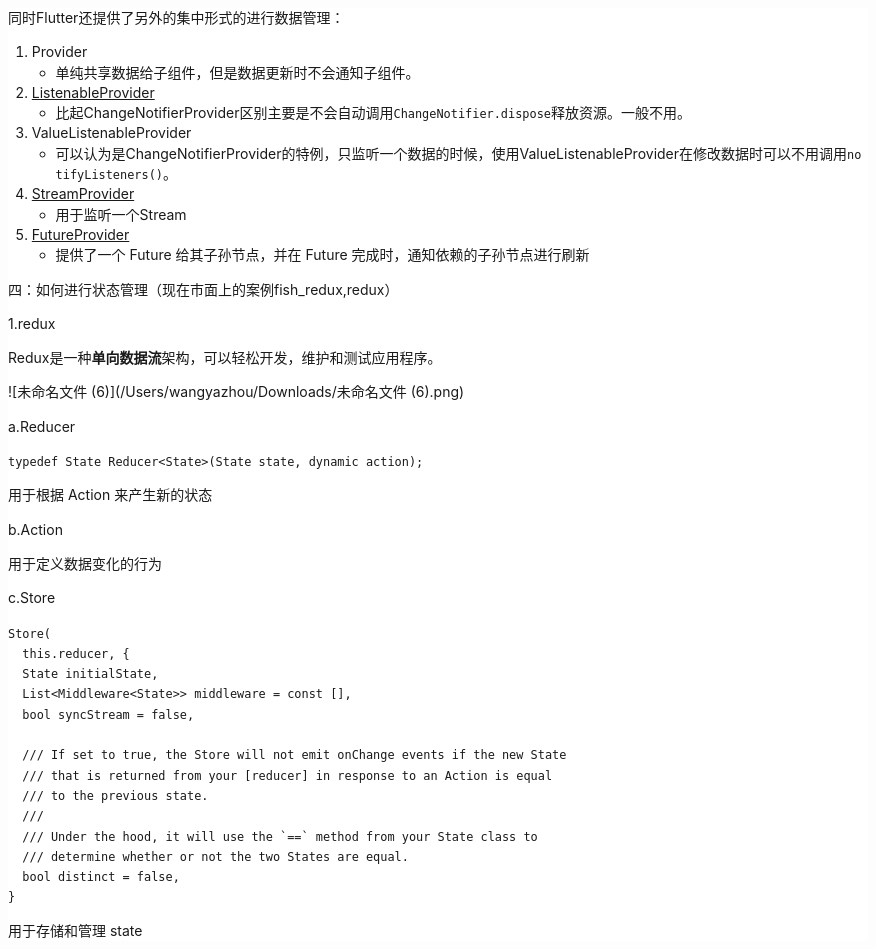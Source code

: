 同时Flutter还提供了另外的集中形式的进行数据管理：

1. Provider
   - 单纯共享数据给子组件，但是数据更新时不会通知子组件。
2. [ListenableProvider](https://pub.dartlang.org/documentation/provider/latest/provider/ListenableProvider-class.html)
   - 比起ChangeNotifierProvider区别主要是不会自动调用`ChangeNotifier.dispose`释放资源。一般不用。
3. ValueListenableProvider
   - 可以认为是ChangeNotifierProvider的特例，只监听一个数据的时候，使用ValueListenableProvider在修改数据时可以不用调用`notifyListeners()`。
4. [StreamProvider](https://pub.dartlang.org/documentation/provider/latest/provider/StreamProvider-class.html)
   - 用于监听一个Stream
5. [FutureProvider](https://pub.dartlang.org/documentation/provider/latest/provider/FutureProvider-class.html)
   - 提供了一个 Future 给其子孙节点，并在 Future 完成时，通知依赖的子孙节点进行刷新

四：如何进行状态管理（现在市面上的案例fish_redux,redux）

1.redux

Redux是一种**单向数据流**架构，可以轻松开发，维护和测试应用程序。

![未命名文件 (6)](/Users/wangyazhou/Downloads/未命名文件 (6).png)

a.Reducer

```
typedef State Reducer<State>(State state, dynamic action);
```

用于根据 Action 来产生新的状态

b.Action

用于定义数据变化的行为

c.Store

```
Store(
  this.reducer, {
  State initialState,
  List<Middleware<State>> middleware = const [],
  bool syncStream = false,

  /// If set to true, the Store will not emit onChange events if the new State
  /// that is returned from your [reducer] in response to an Action is equal
  /// to the previous state.
  ///
  /// Under the hood, it will use the `==` method from your State class to
  /// determine whether or not the two States are equal.
  bool distinct = false,
}
```

用于存储和管理 state
